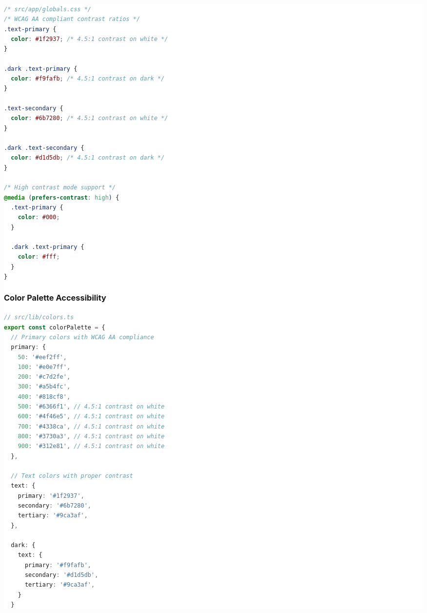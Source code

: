 ```css
/* src/app/globals.css */
/* WCAG AA compliant contrast ratios */
.text-primary {
  color: #1f2937; /* 4.5:1 contrast on white */
}

.dark .text-primary {
  color: #f9fafb; /* 4.5:1 contrast on dark */
}

.text-secondary {
  color: #6b7280; /* 4.5:1 contrast on white */
}

.dark .text-secondary {
  color: #d1d5db; /* 4.5:1 contrast on dark */
}

/* High contrast mode support */
@media (prefers-contrast: high) {
  .text-primary {
    color: #000;
  }
  
  .dark .text-primary {
    color: #fff;
  }
}
```

### Color Palette Accessibility

```typescript
// src/lib/colors.ts
export const colorPalette = {
  // Primary colors with WCAG AA compliance
  primary: {
    50: '#eef2ff',
    100: '#e0e7ff',
    200: '#c7d2fe',
    300: '#a5b4fc',
    400: '#818cf8',
    500: '#6366f1', // 4.5:1 contrast on white
    600: '#4f46e5', // 4.5:1 contrast on white
    700: '#4338ca', // 4.5:1 contrast on white
    800: '#3730a3', // 4.5:1 contrast on white
    900: '#312e81', // 4.5:1 contrast on white
  },
  
  // Text colors with proper contrast
  text: {
    primary: '#1f2937',
    secondary: '#6b7280',
    tertiary: '#9ca3af',
  },
  
  dark: {
    text: {
      primary: '#f9fafb',
      secondary: '#d1d5db',
      tertiary: '#9ca3af',
    }
  }
```